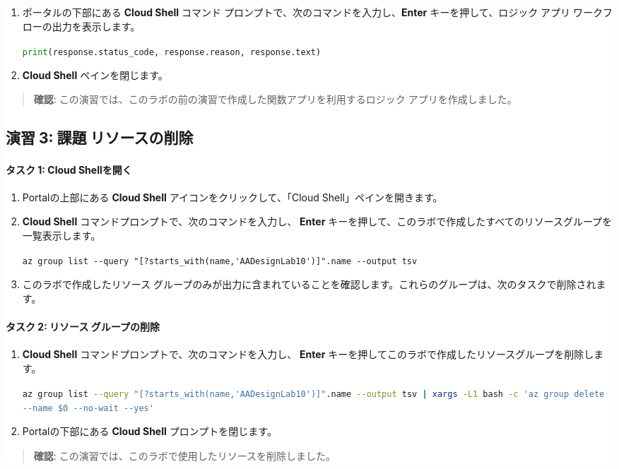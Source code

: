 1. ポータルの下部にある **Cloud Shell** コマンド プロンプトで、次のコマンドを入力し、**Enter** キーを押して、ロジック アプリ ワークフローの出力を表示します。

    ```python
    print(response.status_code, response.reason, response.text)
    ```

1.   **Cloud Shell** ペインを閉じます。

> **確認**: この演習では、このラボの前の演習で作成した関数アプリを利用するロジック アプリを作成しました。

## 演習 3: 課題 リソースの削除

#### タスク 1: Cloud Shellを開く

1. Portalの上部にある **Cloud Shell** アイコンをクリックして、「Cloud Shell」ペインを開きます。

1.  **Cloud Shell** コマンドプロンプトで、次のコマンドを入力し、 **Enter** キーを押して、このラボで作成したすべてのリソースグループを一覧表示します。

    ```
    az group list --query "[?starts_with(name,'AADesignLab10')]".name --output tsv
    ```

1. このラボで作成したリソース グループのみが出力に含まれていることを確認します。これらのグループは、次のタスクで削除されます。

#### タスク 2: リソース グループの削除

1.  **Cloud Shell** コマンドプロンプトで、次のコマンドを入力し、 **Enter** キーを押してこのラボで作成したリソースグループを削除します。

    ```sh
    az group list --query "[?starts_with(name,'AADesignLab10')]".name --output tsv | xargs -L1 bash -c 'az group delete --name $0 --no-wait --yes'
    ```

1. Portalの下部にある **Cloud Shell** プロンプトを閉じます。

> **確認**: この演習では、このラボで使用したリソースを削除しました。
